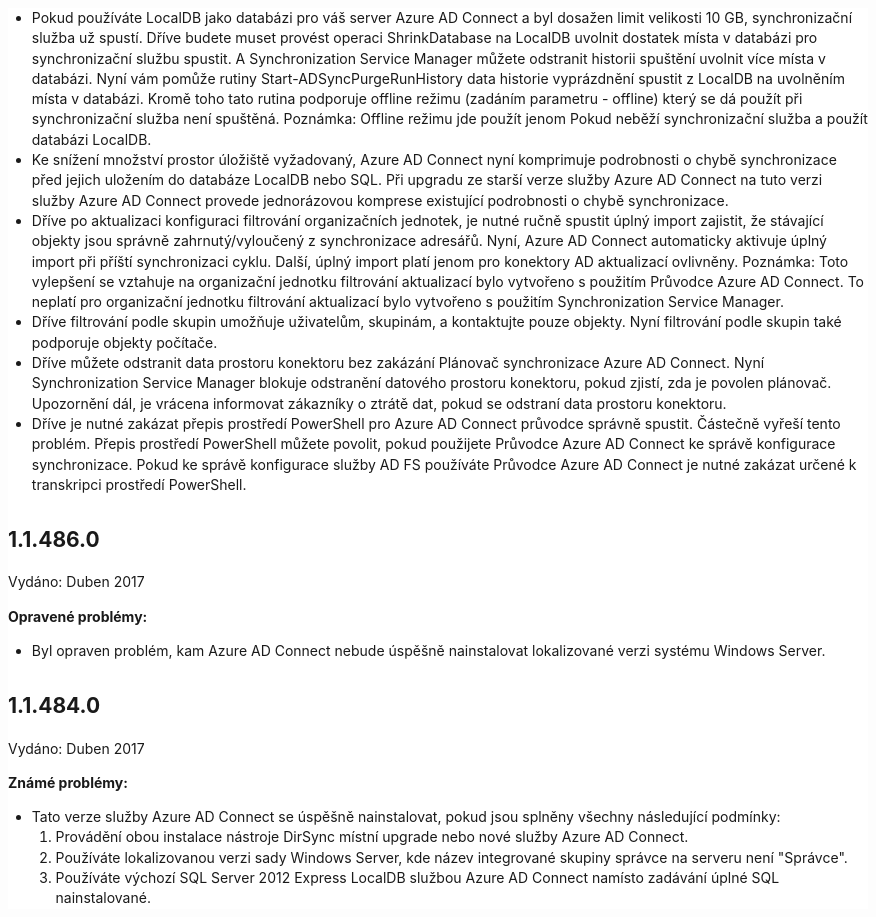 * Pokud používáte LocalDB jako databázi pro váš server Azure AD Connect a byl dosažen limit velikosti 10 GB, synchronizační služba už spustí. Dříve budete muset provést operaci ShrinkDatabase na LocalDB uvolnit dostatek místa v databázi pro synchronizační službu spustit. A Synchronization Service Manager můžete odstranit historii spuštění uvolnit více místa v databázi. Nyní vám pomůže rutiny Start-ADSyncPurgeRunHistory data historie vyprázdnění spustit z LocalDB na uvolněním místa v databázi. Kromě toho tato rutina podporuje offline režimu (zadáním parametru - offline) který se dá použít při synchronizační služba není spuštěná. Poznámka: Offline režimu jde použít jenom Pokud neběží synchronizační služba a použít databázi LocalDB.
* Ke snížení množství prostor úložiště vyžadovaný, Azure AD Connect nyní komprimuje podrobnosti o chybě synchronizace před jejich uložením do databáze LocalDB nebo SQL. Při upgradu ze starší verze služby Azure AD Connect na tuto verzi služby Azure AD Connect provede jednorázovou komprese existující podrobnosti o chybě synchronizace.
* Dříve po aktualizaci konfiguraci filtrování organizačních jednotek, je nutné ručně spustit úplný import zajistit, že stávající objekty jsou správně zahrnutý/vyloučený z synchronizace adresářů. Nyní, Azure AD Connect automaticky aktivuje úplný import při příští synchronizaci cyklu. Další, úplný import platí jenom pro konektory AD aktualizací ovlivněny. Poznámka: Toto vylepšení se vztahuje na organizační jednotku filtrování aktualizací bylo vytvořeno s použitím Průvodce Azure AD Connect. To neplatí pro organizační jednotku filtrování aktualizací bylo vytvořeno s použitím Synchronization Service Manager.
* Dříve filtrování podle skupin umožňuje uživatelům, skupinám, a kontaktujte pouze objekty. Nyní filtrování podle skupin také podporuje objekty počítače.
* Dříve můžete odstranit data prostoru konektoru bez zakázání Plánovač synchronizace Azure AD Connect. Nyní Synchronization Service Manager blokuje odstranění datového prostoru konektoru, pokud zjistí, zda je povolen plánovač. Upozornění dál, je vrácena informovat zákazníky o ztrátě dat, pokud se odstraní data prostoru konektoru.
* Dříve je nutné zakázat přepis prostředí PowerShell pro Azure AD Connect průvodce správně spustit. Částečně vyřeší tento problém. Přepis prostředí PowerShell můžete povolit, pokud použijete Průvodce Azure AD Connect ke správě konfigurace synchronizace. Pokud ke správě konfigurace služby AD FS používáte Průvodce Azure AD Connect je nutné zakázat určené k transkripci prostředí PowerShell.



## <a name="114860"></a>1.1.486.0
Vydáno: Duben 2017

**Opravené problémy:**
* Byl opraven problém, kam Azure AD Connect nebude úspěšně nainstalovat lokalizované verzi systému Windows Server.

## <a name="114840"></a>1.1.484.0
Vydáno: Duben 2017

**Známé problémy:**

* Tato verze služby Azure AD Connect se úspěšně nainstalovat, pokud jsou splněny všechny následující podmínky:
   1. Provádění obou instalace nástroje DirSync místní upgrade nebo nové služby Azure AD Connect.
   2. Používáte lokalizovanou verzi sady Windows Server, kde název integrované skupiny správce na serveru není "Správce".
   3. Používáte výchozí SQL Server 2012 Express LocalDB službou Azure AD Connect namísto zadávání úplné SQL nainstalované.
